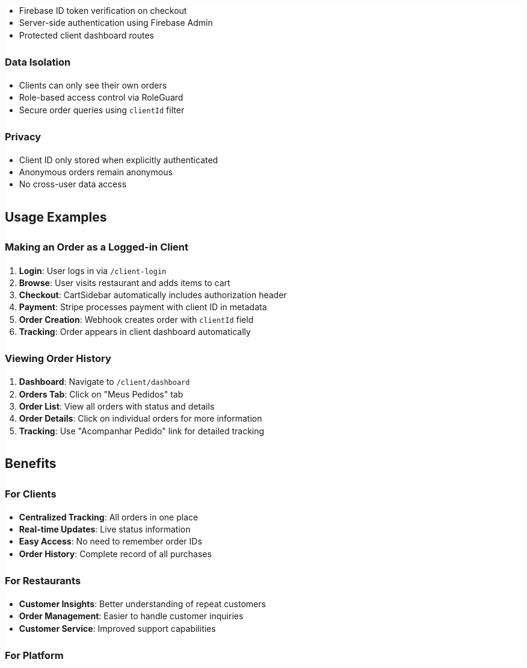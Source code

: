- Firebase ID token verification on checkout
- Server-side authentication using Firebase Admin
- Protected client dashboard routes

### Data Isolation

- Clients can only see their own orders
- Role-based access control via RoleGuard
- Secure order queries using `clientId` filter

### Privacy

- Client ID only stored when explicitly authenticated
- Anonymous orders remain anonymous
- No cross-user data access

## Usage Examples

### Making an Order as a Logged-in Client

1. **Login**: User logs in via `/client-login`
2. **Browse**: User visits restaurant and adds items to cart
3. **Checkout**: CartSidebar automatically includes authorization header
4. **Payment**: Stripe processes payment with client ID in metadata
5. **Order Creation**: Webhook creates order with `clientId` field
6. **Tracking**: Order appears in client dashboard automatically

### Viewing Order History

1. **Dashboard**: Navigate to `/client/dashboard`
2. **Orders Tab**: Click on "Meus Pedidos" tab
3. **Order List**: View all orders with status and details
4. **Order Details**: Click on individual orders for more information
5. **Tracking**: Use "Acompanhar Pedido" link for detailed tracking

## Benefits

### For Clients

- **Centralized Tracking**: All orders in one place
- **Real-time Updates**: Live status information
- **Easy Access**: No need to remember order IDs
- **Order History**: Complete record of all purchases

### For Restaurants

- **Customer Insights**: Better understanding of repeat customers
- **Order Management**: Easier to handle customer inquiries
- **Customer Service**: Improved support capabilities

### For Platform
